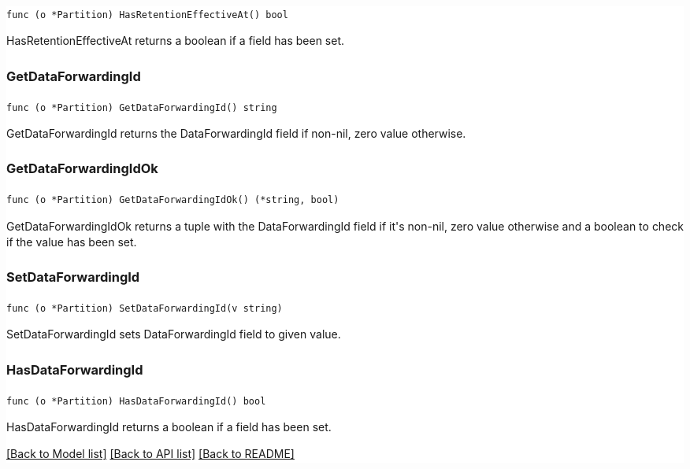 `func (o *Partition) HasRetentionEffectiveAt() bool`

HasRetentionEffectiveAt returns a boolean if a field has been set.

### GetDataForwardingId

`func (o *Partition) GetDataForwardingId() string`

GetDataForwardingId returns the DataForwardingId field if non-nil, zero value otherwise.

### GetDataForwardingIdOk

`func (o *Partition) GetDataForwardingIdOk() (*string, bool)`

GetDataForwardingIdOk returns a tuple with the DataForwardingId field if it's non-nil, zero value otherwise
and a boolean to check if the value has been set.

### SetDataForwardingId

`func (o *Partition) SetDataForwardingId(v string)`

SetDataForwardingId sets DataForwardingId field to given value.

### HasDataForwardingId

`func (o *Partition) HasDataForwardingId() bool`

HasDataForwardingId returns a boolean if a field has been set.


[[Back to Model list]](../README.md#documentation-for-models) [[Back to API list]](../README.md#documentation-for-api-endpoints) [[Back to README]](../README.md)


